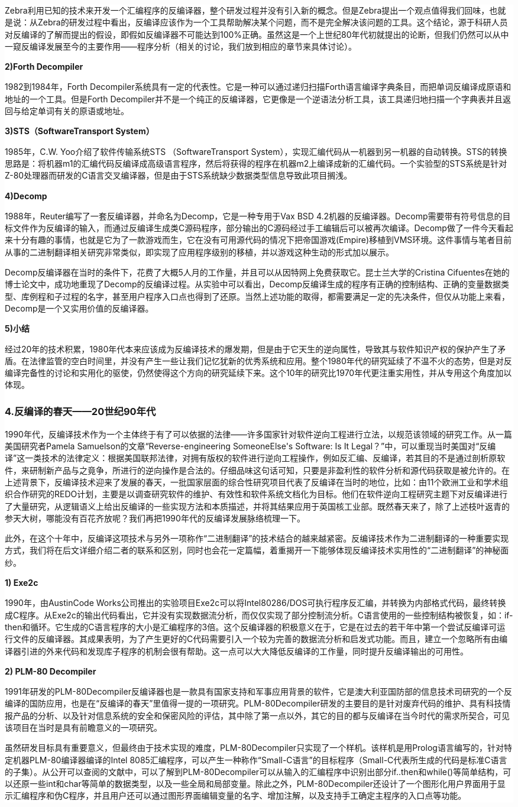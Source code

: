 Zebra利用已知的技术来开发一个汇编程序的反编译器，整个研发过程并没有引入新的概念。但是Zebra提出一个观点值得我们回味，也就是说：从Zebra的研发过程中看出，反编译应该作为一个工具帮助解决某个问题，而不是完全解决该问题的工具。这个结论，源于科研人员对反编译的了解而提出的假设，即假如反编译器不可能达到100%正确。虽然这是一个上世纪80年代初就提出的论断，但我们仍然可以从中一窥反编译发展至今的主要作用——程序分析（相关的讨论，我们放到相应的章节来具体讨论）。

**2)Forth Decompiler**

1982到1984年，Forth Decompiler系统具有一定的代表性。它是一种可以通过递归扫描Forth语言编译字典条目，而把单词反编译成原语和地址的一个工具。但是Forth Decompiler并不是一个纯正的反编译器，它更像是一个逆语法分析工具，该工具递归地扫描一个字典表并且返回与给定单词有关的原语或地址。

**3)STS（SoftwareTransport System）**

1985年，C.W. Yoo介绍了软件传输系统STS （SoftwareTransport System），实现汇编代码从一机器到另一机器的自动转换。STS的转换思路是：将机器m1的汇编代码反编译成高级语言程序，然后将获得的程序在机器m2上编译成新的汇编代码。一个实验型的STS系统是针对Z-80处理器而研发的C语言交叉编译器，但是由于STS系统缺少数据类型信息导致此项目搁浅。

**4)Decomp**

1988年，Reuter编写了一套反编译器，并命名为Decomp，它是一种专用于Vax BSD 4.2机器的反编译器。Decomp需要带有符号信息的目标文件作为反编译的输入，而通过反编译生成类C源码程序，部分输出的C源码经过手工编辑后可以被再次编译。Decomp做了一件今天看起来十分有趣的事情，也就是它为了一款游戏而生，它在没有可用源代码的情况下把帝国游戏(Empire)移植到VMS环境。这件事情与笔者目前从事的二进制翻译相关研究非常类似，即实现了应用程序级别的移植，并以游戏这种生动的形式加以展示。

Decomp反编译器在当时的条件下，花费了大概5人月的工作量，并且可以从因特网上免费获取它。昆士兰大学的Cristina Cifuentes在她的博士论文中，成功地重现了Decomp的反编译过程。从实验中可以看出，Decomp反编译生成的程序有正确的控制结构、正确的变量数据类型、库例程和子过程的名字，甚至用户程序入口点也得到了还原。当然上述功能的取得，都需要满足一定的先决条件，但仅从功能上来看，Decomp是一个又实用价值的反编译器。

**5)小结**

经过20年的技术积累，1980年代本来应该成为反编译技术的爆发期，但是由于它天生的逆向属性，导致其与软件知识产权的保护产生了矛盾。在法律监管的空白时间里，并没有产生一些让我们记忆犹新的优秀系统和应用。整个1980年代的研究延续了不温不火的态势，但是对反编译完备性的讨论和实用化的驱使，仍然使得这个方向的研究延续下来。这个10年的研究比1970年代更注重实用性，并从专用这个角度加以体现。

### 4.反编译的春天——20世纪90年代

1990年代，反编译技术作为一个主体终于有了可以依据的法律——许多国家针对软件逆向工程进行立法，以规范该领域的研究工作。从一篇美国研究者Pamela Samuelson的文章“Reverse-engineering SomeoneElse's Software: Is It Legal？”中，可以重现当时美国对“反编译”这一类技术的法律定义：根据美国联邦法律，对拥有版权的软件进行逆向工程操作，例如反汇编、反编译，若其目的不是通过剖析原软件，来研制新产品与之竟争，所进行的逆向操作是合法的。仔细品味这句话可知，只要是非盈利性的软件分析和源代码获取是被允许的。在上述背景下，反编译技术迎来了发展的春天，一批国家层面的综合性研究项目代表了反编译在当时的地位，比如：由11个欧洲工业和学术组织合作研究的REDO计划，主要是以调查研究软件的维护、有效性和软件系统文档化为目标。他们在软件逆向工程研究主题下对反编译进行了大量研究，从逻辑语义上给出反编译的一些实现方法和本质描述，并将其结果应用于英国核工业部。既然春天来了，除了上述枝叶返青的参天大树，哪能没有百花齐放呢？我们再把1990年代的反编译发展脉络梳理一下。

此外，在这个十年中，反编译这项技术与另外一项称作“二进制翻译”的技术结合的越来越紧密。反编译技术作为二进制翻译的一种重要实现方式，我们将在后文详细介绍二者的联系和区别，同时也会花一定篇幅，着重揭开一下能够体现反编译技术实用性的“二进制翻译”的神秘面纱。

**1) Exe2c**

1990年，由AustinCode Works公司推出的实验项目Exe2c可以将Intel80286/DOS可执行程序反汇编，并转换为内部格式代码，最终转换成C程序。从Exe2c的输出代码看出，它并没有实现数据流分析，而仅仅实现了部分控制流分析。C语言使用的一些控制结构被恢复，如：if-then和循环。它生成的C语言程序的大小是汇编程序的3倍。这个反编译器的积极意义在于，它是在过去的若干年中第一个尝试反编译可运行文件的反编译器。其成果表明，为了产生更好的C代码需要引入一个较为完善的数据流分析和启发式功能。而且，建立一个忽略所有由编译器引进的外来代码和发现库子程序的机制会很有帮助。这一点可以大大降低反编译的工作量，同时提升反编译输出的可用性。

**2) PLM-80 Decompiler**

1991年研发的PLM-80Decompiler反编译器也是一款具有国家支持和军事应用背景的软件，它是澳大利亚国防部的信息技术司研究的一个反编译的国防应用，也是在“反编译的春天”里值得一提的一项研究。PLM-80Decompiler研发的主要目的是针对废弃代码的维护、具有科技情报产品的分析、以及针对信息系统的安全和保密风险的评估，其中除了第一点以外，其它的目的都与反编译在当今时代的需求所契合，可见该项目在当时是具有前瞻意义的一项研究。

虽然研发目标具有重要意义，但最终由于技术实现的难度，PLM-80Decompiler只实现了一个样机。该样机是用Prolog语言编写的，针对特定机器PLM-80编译器编译的Intel 8085汇编程序，可以产生一种称作“Small-C语言”的目标程序（Small-C代表所生成的代码是标准C语言的子集）。从公开可以查阅的文献中，可以了解到PLM-80Decompiler可以从输入的汇编程序中识别出部分if..then和while()等简单结构，可以还原一些int和char等简单的数据类型，以及一些全局和局部变量。除此之外，PLM-80Decompiler还设计了一个图形化用户界面用于显示汇编程序和伪C程序，并且用户还可以通过图形界面编辑变量的名字、增加注解，以及支持手工确定主程序的入口点等功能。
